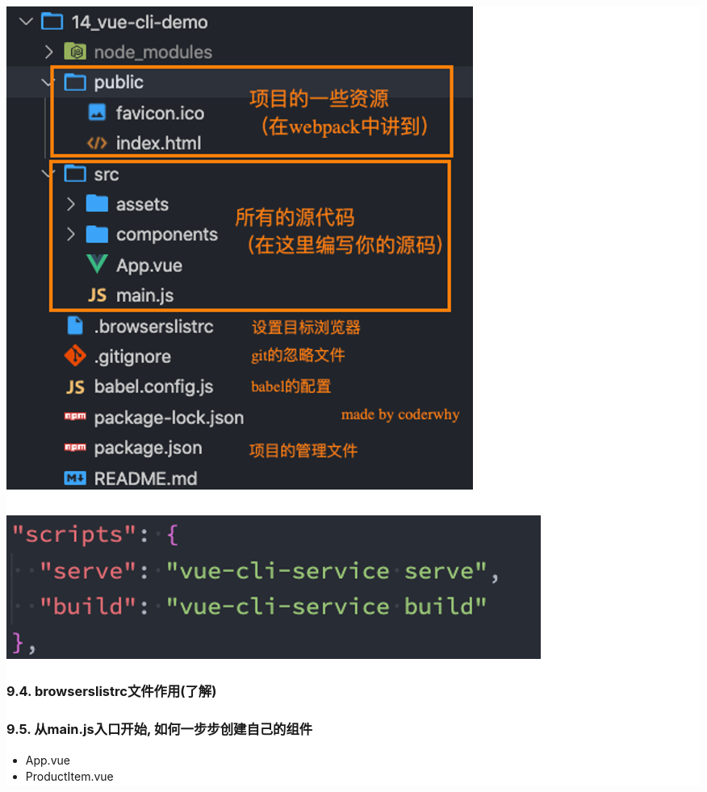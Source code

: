 ![image-20230408085501589](./img/image-20230408085501589-0915303.png)

### 9.4. browserslistrc文件作用(了解)





### 9.5. 从main.js入口开始, 如何一步步创建自己的组件

* App.vue
* ProductItem.vue
